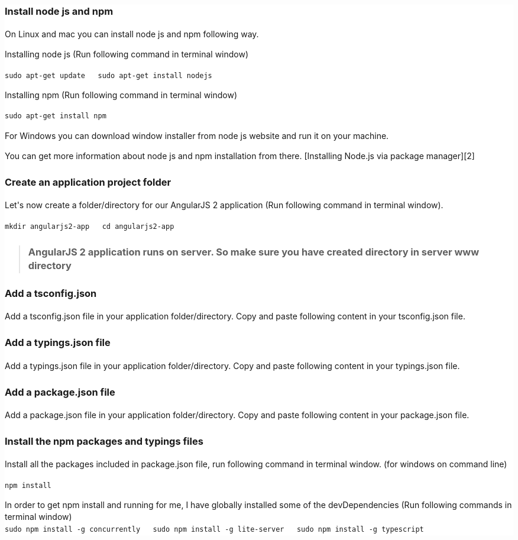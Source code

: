 ### Install node js and npm

On Linux and mac you can install node js and npm following way.

Installing node js (Run following command in terminal window)

`sudo apt-get update  
sudo apt-get install nodejs`

Installing npm (Run following command in terminal window)

`sudo apt-get install npm`

For Windows you can download window installer from node js website and run it on your machine.

You can get more information about node js and npm installation from there. [Installing Node.js via package manager][2]

### Create an application project folder

Let's now create a folder/directory for our AngularJS 2 application (Run following command in terminal window).

`mkdir angularjs2-app  
cd angularjs2-app`

> ### AngularJS 2 application runs on server. So make sure you have created directory in server www directory

### Add a tsconfig.json

Add a tsconfig.json file in your application folder/directory. Copy and paste following content in your tsconfig.json file.


### Add a typings.json file

Add a typings.json file in your application folder/directory. Copy and paste following content in your typings.json file.


### Add a package.json file

Add a package.json file in your application folder/directory. Copy and paste following content in your package.json file.



### Install the npm packages and typings files

Install all the packages included in package.json file, run following command in terminal window. (for windows on command line)

`npm install`

In order to get npm install and running for me, I have globally installed some of the devDependencies (Run following commands in terminal window)  
`sudo npm install -g concurrently  
sudo npm install -g lite-server  
sudo npm install -g typescript`
